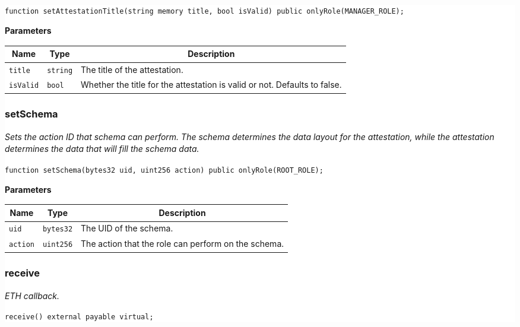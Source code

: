 ```solidity
function setAttestationTitle(string memory title, bool isValid) public onlyRole(MANAGER_ROLE);
```

**Parameters**

| Name      | Type     | Description                                                               |
| --------- | -------- | ------------------------------------------------------------------------- |
| `title`   | `string` | The title of the attestation.                                             |
| `isValid` | `bool`   | Whether the title for the attestation is valid or not. Defaults to false. |

### setSchema

_Sets the action ID that schema can perform. The schema determines the data layout for the attestation, while the attestation determines the data that will fill the schema data._

```solidity
function setSchema(bytes32 uid, uint256 action) public onlyRole(ROOT_ROLE);
```

**Parameters**

| Name     | Type      | Description                                         |
| -------- | --------- | --------------------------------------------------- |
| `uid`    | `bytes32` | The UID of the schema.                              |
| `action` | `uint256` | The action that the role can perform on the schema. |

### receive

_ETH callback._

```solidity
receive() external payable virtual;
```
